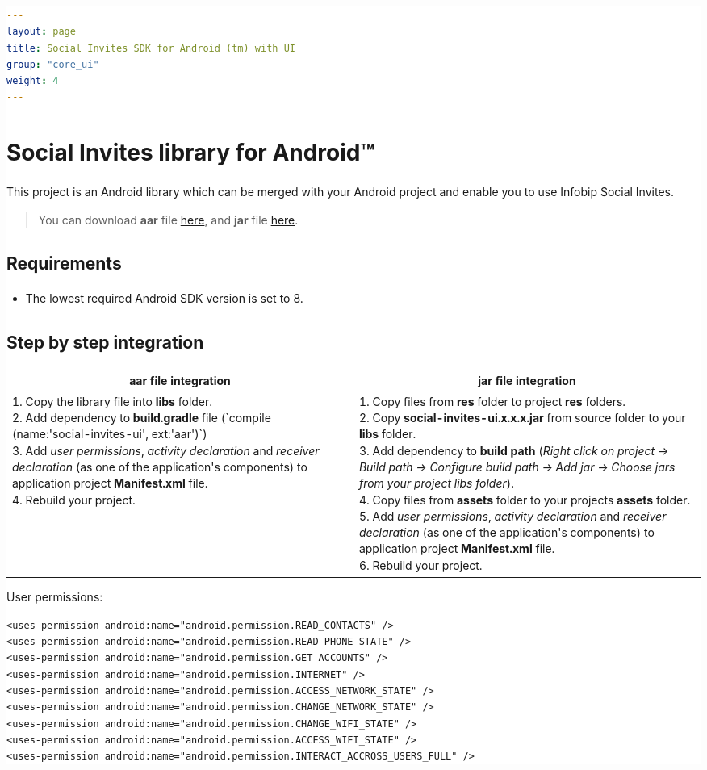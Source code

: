 ```yaml
---
layout: page
title: Social Invites SDK for Android (tm) with UI
group: "core_ui"
weight: 4
---
```


# Social Invites library for Android™

This project is an Android library which can be merged with your Android project and enable you to use Infobip Social Invites.

> You can download **aar** file <a href="social-invites-ui.aar">here</a>, and **jar** file <a href="social-invites-ui-jar.zip">here</a>.

## Requirements

- The lowest required Android SDK version is set to 8.

## Step by step integration

<table class="table table-bordered">
<tr>
<th>aar file integration</th>
<th>jar file integration</th>
</tr>
<tr>
<td>1. Copy the library file into <b>libs</b> folder.<br/>2. Add dependency to <b>build.gradle</b> file (`compile (name:'social-invites-ui', ext:'aar')`)<br/>3. Add <i>user permissions</i>, <i>activity declaration</i> and <i>receiver declaration</i> (as one of the application's components) to application project <b>Manifest.xml</b> file.<br/>4. Rebuild your project.</td>
<td>1. Copy files from <b>res</b> folder to project <b>res</b> folders.<br/>2. Copy <b>social-invites-ui.x.x.x.jar</b> from source folder to your <b>libs</b> folder.<br/>3. Add dependency to <b>build path</b> (<i>Right click on project -> Build path -> Configure build path -> Add jar -> Choose jars from your project libs folder</i>).<br/>4. Copy files from <b>assets</b> folder to your projects <b>assets</b> folder.<br/>5. Add <i>user permissions</i>, <i>activity declaration</i> and <i>receiver declaration</i> (as one of the application's components) to application project <b>Manifest.xml</b> file.<br/>6. Rebuild your project.</td>
</tr>
</table>

User permissions:

	<uses-permission android:name="android.permission.READ_CONTACTS" />
    <uses-permission android:name="android.permission.READ_PHONE_STATE" />
    <uses-permission android:name="android.permission.GET_ACCOUNTS" />
    <uses-permission android:name="android.permission.INTERNET" />
    <uses-permission android:name="android.permission.ACCESS_NETWORK_STATE" />
    <uses-permission android:name="android.permission.CHANGE_NETWORK_STATE" />
    <uses-permission android:name="android.permission.CHANGE_WIFI_STATE" />
    <uses-permission android:name="android.permission.ACCESS_WIFI_STATE" />
    <uses-permission android:name="android.permission.INTERACT_ACCROSS_USERS_FULL" />
